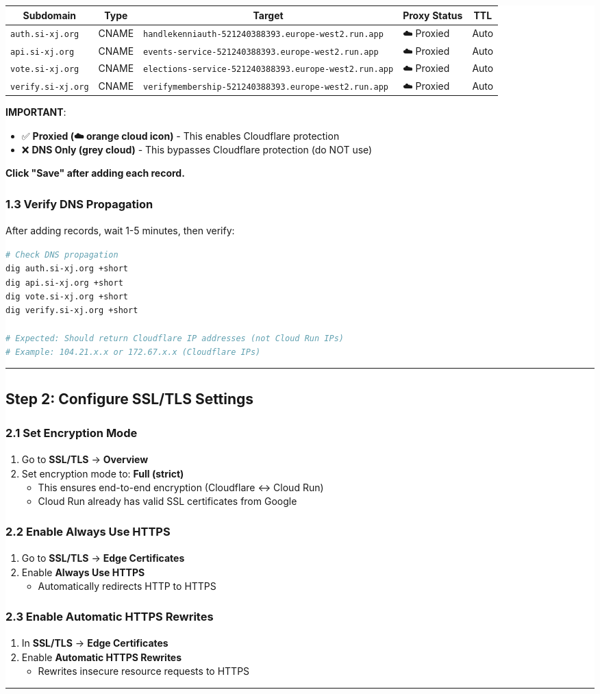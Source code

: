 | Subdomain | Type | Target | Proxy Status | TTL |
|-----------|------|--------|--------------|-----|
| `auth.si-xj.org` | CNAME | `handlekenniauth-521240388393.europe-west2.run.app` | ☁️ Proxied | Auto |
| `api.si-xj.org` | CNAME | `events-service-521240388393.europe-west2.run.app` | ☁️ Proxied | Auto |
| `vote.si-xj.org` | CNAME | `elections-service-521240388393.europe-west2.run.app` | ☁️ Proxied | Auto |
| `verify.si-xj.org` | CNAME | `verifymembership-521240388393.europe-west2.run.app` | ☁️ Proxied | Auto |

**IMPORTANT**:
- ✅ **Proxied (☁️ orange cloud icon)** - This enables Cloudflare protection
- ❌ **DNS Only (grey cloud)** - This bypasses Cloudflare protection (do NOT use)

**Click "Save" after adding each record.**

### 1.3 Verify DNS Propagation

After adding records, wait 1-5 minutes, then verify:

```bash
# Check DNS propagation
dig auth.si-xj.org +short
dig api.si-xj.org +short
dig vote.si-xj.org +short
dig verify.si-xj.org +short

# Expected: Should return Cloudflare IP addresses (not Cloud Run IPs)
# Example: 104.21.x.x or 172.67.x.x (Cloudflare IPs)
```

---

## Step 2: Configure SSL/TLS Settings

### 2.1 Set Encryption Mode

1. Go to **SSL/TLS** → **Overview**
2. Set encryption mode to: **Full (strict)**
   - This ensures end-to-end encryption (Cloudflare ↔ Cloud Run)
   - Cloud Run already has valid SSL certificates from Google

### 2.2 Enable Always Use HTTPS

1. Go to **SSL/TLS** → **Edge Certificates**
2. Enable **Always Use HTTPS**
   - Automatically redirects HTTP to HTTPS

### 2.3 Enable Automatic HTTPS Rewrites

1. In **SSL/TLS** → **Edge Certificates**
2. Enable **Automatic HTTPS Rewrites**
   - Rewrites insecure resource requests to HTTPS

---